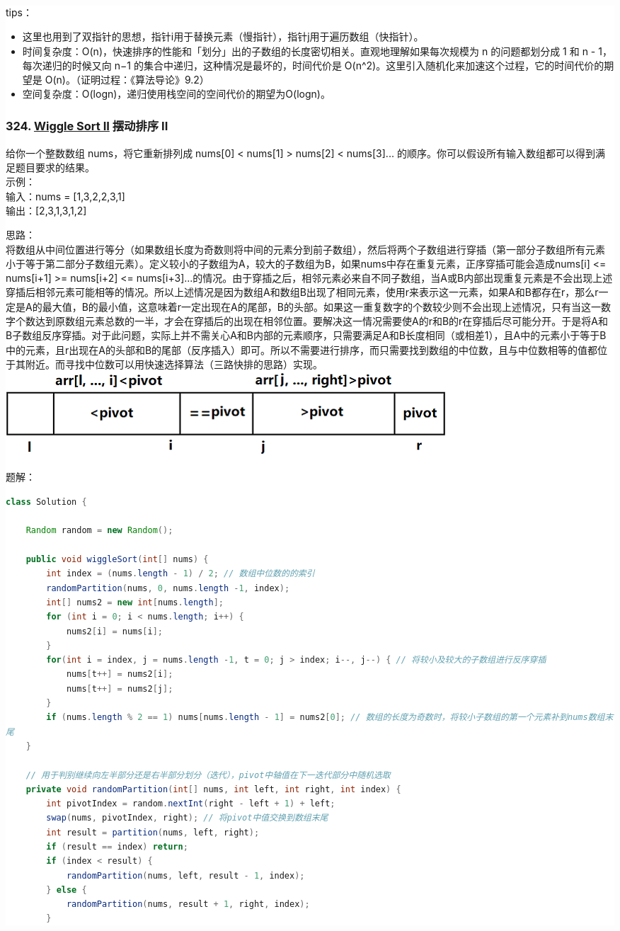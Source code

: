```java
```

tips：

- 这里也用到了双指针的思想，指针i用于替换元素（慢指针），指针j用于遍历数组（快指针）。
- 时间复杂度：O(n)，快速排序的性能和「划分」出的子数组的长度密切相关。直观地理解如果每次规模为 n 的问题都划分成 1 和 n - 1，每次递归的时候又向 n−1 的集合中递归，这种情况是最坏的，时间代价是 O(n^2)。这里引入随机化来加速这个过程，它的时间代价的期望是 O(n)。（证明过程：《算法导论》9.2）
- 空间复杂度：O(logn)，递归使用栈空间的空间代价的期望为O(logn)。

### 324. [Wiggle Sort II](https://leetcode-cn.com/problems/wiggle-sort-ii/) 摆动排序 II

给你一个整数数组 nums，将它重新排列成 nums[0] < nums[1] > nums[2] < nums[3]... 的顺序。你可以假设所有输入数组都可以得到满足题目要求的结果。  
示例：  
输入：nums = [1,3,2,2,3,1]  
输出：[2,3,1,3,1,2]

思路：  
将数组从中间位置进行等分（如果数组长度为奇数则将中间的元素分到前子数组），然后将两个子数组进行穿插（第一部分子数组所有元素小于等于第二部分子数组元素）。定义较小的子数组为A，较大的子数组为B，如果nums中存在重复元素，正序穿插可能会造成nums[i] <= nums[i+1] >= nums[i+2] <= nums[i+3]...的情况。由于穿插之后，相邻元素必来自不同子数组，当A或B内部出现重复元素是不会出现上述穿插后相邻元素可能相等的情况。所以上述情况是因为数组A和数组B出现了相同元素，使用r来表示这一元素，如果A和B都存在r，那么r一定是A的最大值，B的最小值，这意味着r一定出现在A的尾部，B的头部。如果这一重复数字的个数较少则不会出现上述情况，只有当这一数字个数达到原数组元素总数的一半，才会在穿插后的出现在相邻位置。要解决这一情况需要使A的r和B的r在穿插后尽可能分开。于是将A和B子数组反序穿插。对于此问题，实际上并不需关心A和B内部的元素顺序，只需要满足A和B长度相同（或相差1），且A中的元素小于等于B中的元素，且r出现在A的头部和B的尾部（反序插入）即可。所以不需要进行排序，而只需要找到数组的中位数，且与中位数相等的值都位于其附近。而寻找中位数可以用快速选择算法（三路快排的思路）实现。  
![](/images/2021-04-06-array-string-and-list-algorithm/324.png)

题解：

```java
class Solution {

    Random random = new Random();

    public void wiggleSort(int[] nums) {
        int index = (nums.length - 1) / 2; // 数组中位数的的索引
        randomPartition(nums, 0, nums.length -1, index);
        int[] nums2 = new int[nums.length];
        for (int i = 0; i < nums.length; i++) {
            nums2[i] = nums[i];
        }
        for(int i = index, j = nums.length -1, t = 0; j > index; i--, j--) { // 将较小及较大的子数组进行反序穿插
            nums[t++] = nums2[i];
            nums[t++] = nums2[j];
        }
        if (nums.length % 2 == 1) nums[nums.length - 1] = nums2[0]; // 数组的长度为奇数时，将较小子数组的第一个元素补到nums数组末尾
    }

    // 用于判别继续向左半部分还是右半部分划分（迭代），pivot中轴值在下一迭代部分中随机选取
    private void randomPartition(int[] nums, int left, int right, int index) {
        int pivotIndex = random.nextInt(right - left + 1) + left;
        swap(nums, pivotIndex, right); // 将pivot中值交换到数组末尾
        int result = partition(nums, left, right);
        if (result == index) return;
        if (index < result) {
            randomPartition(nums, left, result - 1, index);
        } else {
            randomPartition(nums, result + 1, right, index);
        }
```